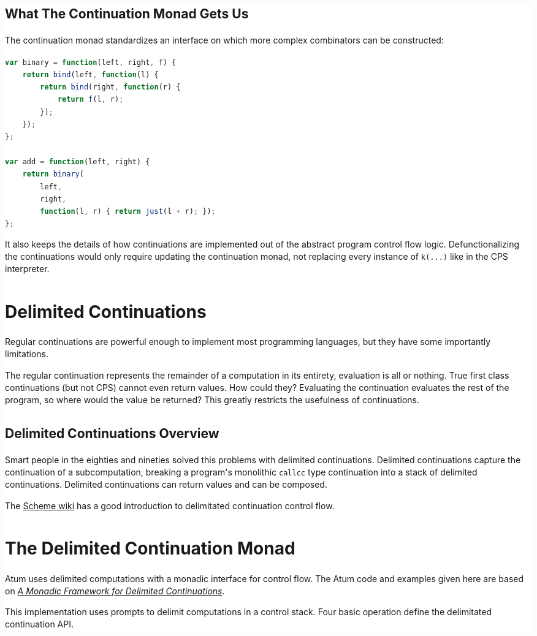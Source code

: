 ## What The Continuation Monad Gets Us
The continuation monad standardizes an interface on which more complex combinators can be constructed:

```js
var binary = function(left, right, f) {
    return bind(left, function(l) {
        return bind(right, function(r) {
            return f(l, r);
        });
    });
};

var add = function(left, right) {
    return binary(
        left,
        right,
        function(l, r) { return just(l + r); });
};
```

It also keeps the details of how continuations are implemented out of the abstract program control flow logic. Defunctionalizing the continuations would only require updating the continuation monad, not replacing every instance of `k(...)` like in the CPS interpreter. 


# Delimited Continuations

Regular continuations are powerful enough to implement most programming languages, but they have some importantly limitations.

The regular continuation represents the remainder of a computation in its entirety, evaluation is all or nothing. True first class continuations (but not CPS) cannot even return values. How could they? Evaluating the continuation evaluates the rest of the program, so where would the value be returned? This greatly restricts the usefulness of continuations. 

## Delimited Continuations Overview
Smart people in the eighties and nineties solved this problems with delimited continuations. Delimited continuations capture the continuation of a subcomputation, breaking a program's monolithic `callcc` type continuation into a stack of delimited continuations. Delimited continuations can return values and can be composed.

The [Scheme wiki][scheme-wiki] has a good introduction to delimitated continuation control flow. 

# The Delimited Continuation Monad

Atum uses delimited computations with a monadic interface for control flow. The Atum code and examples given here are based on *[A Monadic Framework for Delimited Continuations][monadic-framework]*.

This implementation uses prompts to delimit computations in a control stack. Four basic operation define the delimitated continuation API.


[atum]: https://github.com/mattbierner/atum
[nu]: https://github.com/mattbierner/nu
[scheme-callcc]: http://community.schemewiki.org/?call-with-current-continuation
[ecma51]: http://www.ecma-international.org/ecma-262/5.1/
[defun]: http://www.ii.uni.wroc.pl/~dabi/publications/LOPSTR03/biernacki-danvy-lopstr03.pdf
[cont-monad]: http://hackage.haskell.org/package/mtl-1.1.0.2/docs/Control-Monad-Cont.html
[scheme-wiki]: http://community.schemewiki.org/?composable-continuations-tutorial
[monadic-framework]: http://www.cs.indiana.edu/~dyb/pubs/monadicDC.pdf